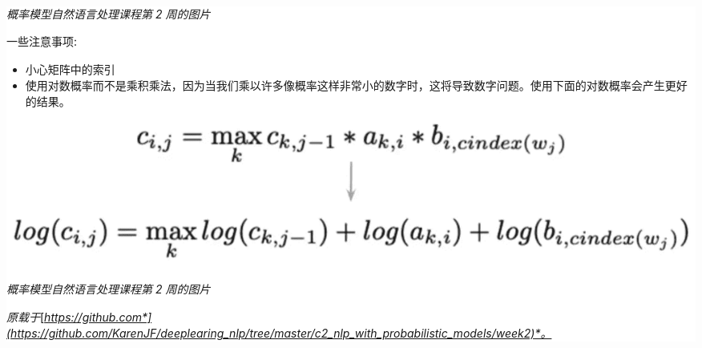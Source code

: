 *概率模型自然语言处理课程第 2 周的图片*

一些注意事项:

*   小心矩阵中的索引
*   使用对数概率而不是乘积乘法，因为当我们乘以许多像概率这样非常小的数字时，这将导致数字问题。使用下面的对数概率会产生更好的结果。

![](img/f512a5dbf7d37b2205cc3ac3a63197a2.png)

*概率模型自然语言处理课程第 2 周的图片*

*原载于*[*https://github.com*](https://github.com/KarenJF/deeplearing_nlp/tree/master/c2_nlp_with_probabilistic_models/week2)*。*